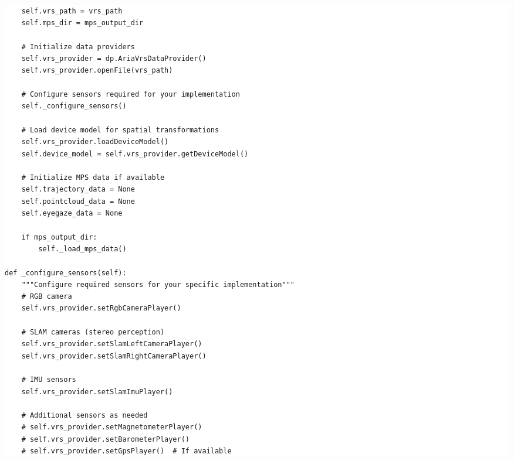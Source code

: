         self.vrs_path = vrs_path
        self.mps_dir = mps_output_dir
        
        # Initialize data providers
        self.vrs_provider = dp.AriaVrsDataProvider()
        self.vrs_provider.openFile(vrs_path)
        
        # Configure sensors required for your implementation
        self._configure_sensors()
        
        # Load device model for spatial transformations
        self.vrs_provider.loadDeviceModel()
        self.device_model = self.vrs_provider.getDeviceModel()
        
        # Initialize MPS data if available
        self.trajectory_data = None
        self.pointcloud_data = None
        self.eyegaze_data = None
        
        if mps_output_dir:
            self._load_mps_data()
    
    def _configure_sensors(self):
        """Configure required sensors for your specific implementation"""
        # RGB camera
        self.vrs_provider.setRgbCameraPlayer()
        
        # SLAM cameras (stereo perception)
        self.vrs_provider.setSlamLeftCameraPlayer()
        self.vrs_provider.setSlamRightCameraPlayer()
        
        # IMU sensors
        self.vrs_provider.setSlamImuPlayer()
        
        # Additional sensors as needed
        # self.vrs_provider.setMagnetometerPlayer()
        # self.vrs_provider.setBarometerPlayer()
        # self.vrs_provider.setGpsPlayer()  # If available
    
